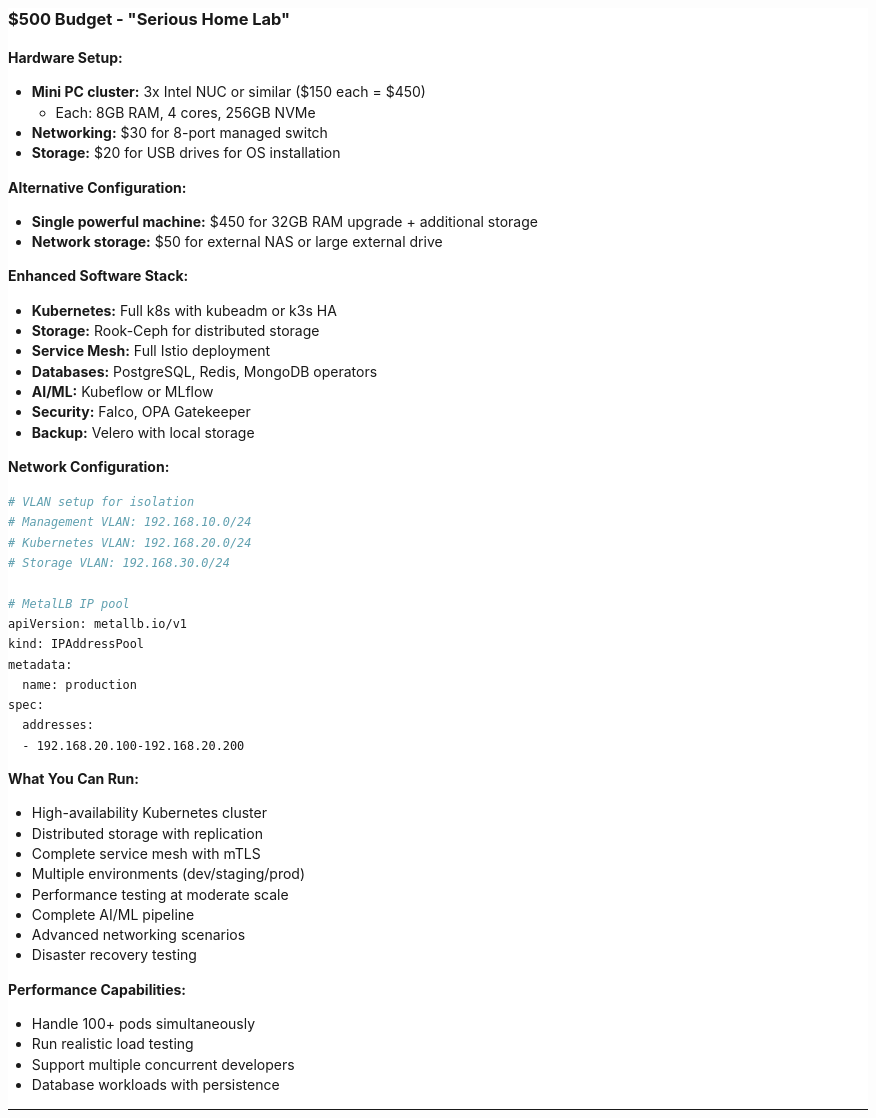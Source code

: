 ### $500 Budget - "Serious Home Lab"

**Hardware Setup:**

- **Mini PC cluster:** 3x Intel NUC or similar ($150 each = $450)
  - Each: 8GB RAM, 4 cores, 256GB NVMe
- **Networking:** $30 for 8-port managed switch
- **Storage:** $20 for USB drives for OS installation

**Alternative Configuration:**

- **Single powerful machine:** $450 for 32GB RAM upgrade + additional storage
- **Network storage:** $50 for external NAS or large external drive

**Enhanced Software Stack:**

- **Kubernetes:** Full k8s with kubeadm or k3s HA
- **Storage:** Rook-Ceph for distributed storage
- **Service Mesh:** Full Istio deployment
- **Databases:** PostgreSQL, Redis, MongoDB operators
- **AI/ML:** Kubeflow or MLflow
- **Security:** Falco, OPA Gatekeeper
- **Backup:** Velero with local storage

**Network Configuration:**

```bash
# VLAN setup for isolation
# Management VLAN: 192.168.10.0/24
# Kubernetes VLAN: 192.168.20.0/24
# Storage VLAN: 192.168.30.0/24

# MetalLB IP pool
apiVersion: metallb.io/v1
kind: IPAddressPool
metadata:
  name: production
spec:
  addresses:
  - 192.168.20.100-192.168.20.200
```

**What You Can Run:**

- High-availability Kubernetes cluster
- Distributed storage with replication
- Complete service mesh with mTLS
- Multiple environments (dev/staging/prod)
- Performance testing at moderate scale
- Complete AI/ML pipeline
- Advanced networking scenarios
- Disaster recovery testing

**Performance Capabilities:**

- Handle 100+ pods simultaneously
- Run realistic load testing
- Support multiple concurrent developers
- Database workloads with persistence

---
